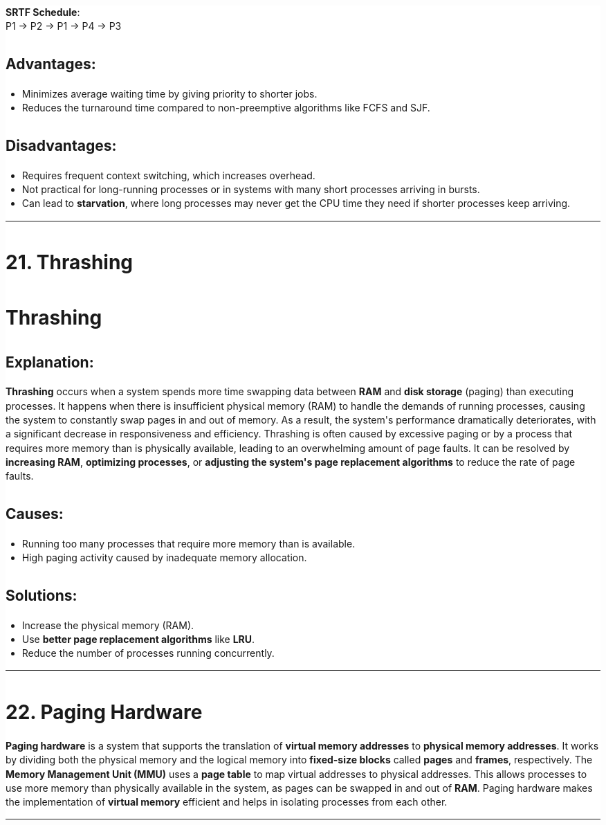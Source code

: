 **SRTF Schedule**:  
P1 → P2 → P1 → P4 → P3

## Advantages:
- Minimizes average waiting time by giving priority to shorter jobs.
- Reduces the turnaround time compared to non-preemptive algorithms like FCFS and SJF.

## Disadvantages:
- Requires frequent context switching, which increases overhead.
- Not practical for long-running processes or in systems with many short processes arriving in bursts.
- Can lead to **starvation**, where long processes may never get the CPU time they need if shorter processes keep arriving.

---

# 21. **Thrashing**

# Thrashing

## Explanation:
**Thrashing** occurs when a system spends more time swapping data between **RAM** and **disk storage** (paging) than executing processes. It happens when there is insufficient physical memory (RAM) to handle the demands of running processes, causing the system to constantly swap pages in and out of memory. As a result, the system's performance dramatically deteriorates, with a significant decrease in responsiveness and efficiency. Thrashing is often caused by excessive paging or by a process that requires more memory than is physically available, leading to an overwhelming amount of page faults. It can be resolved by **increasing RAM**, **optimizing processes**, or **adjusting the system's page replacement algorithms** to reduce the rate of page faults.

## Causes:
- Running too many processes that require more memory than is available.
- High paging activity caused by inadequate memory allocation.

## Solutions:
- Increase the physical memory (RAM).
- Use **better page replacement algorithms** like **LRU**.
- Reduce the number of processes running concurrently.

---

# 22. Paging Hardware

**Paging hardware** is a system that supports the translation of **virtual memory addresses** to **physical memory addresses**. It works by dividing both the physical memory and the logical memory into **fixed-size blocks** called **pages** and **frames**, respectively. The **Memory Management Unit (MMU)** uses a **page table** to map virtual addresses to physical addresses. This allows processes to use more memory than physically available in the system, as pages can be swapped in and out of **RAM**. Paging hardware makes the implementation of **virtual memory** efficient and helps in isolating processes from each other.

---